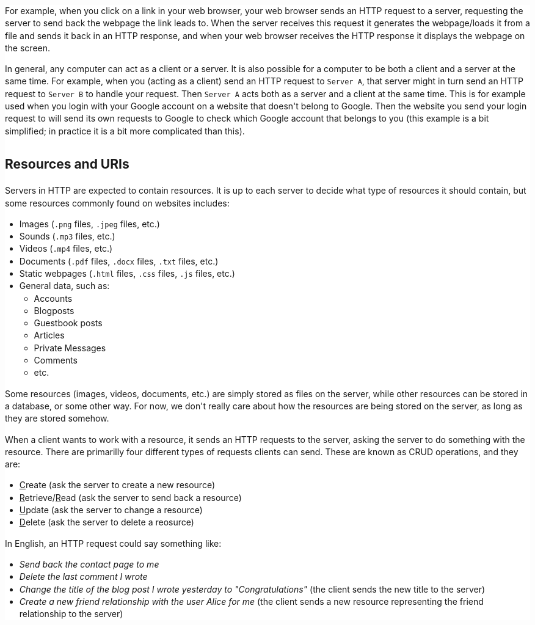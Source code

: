 For example, when you click on a link in your web browser, your web browser sends an HTTP request to a server, requesting the server to send back the webpage the link leads to. When the server receives this request it generates the webpage/loads it from a file and sends it back in an HTTP response, and when your web browser receives the HTTP response it displays the webpage on the screen.

In general, any computer can act as a client or a server. It is also possible for a computer to be both a client and a server at the same time. For example, when you (acting as a client) send an HTTP request to `Server A`, that server might in turn send an HTTP request to `Server B` to handle your request. Then `Server A` acts both as a server and a client at the same time. This is for example used when you login with your Google account on a website that doesn't belong to Google. Then the website you send your login request to will send its own requests to Google to check which Google account that belongs to you (this example is a bit simplified; in practice it is a bit more complicated than this).

## Resources and URIs
Servers in HTTP are expected to contain resources. It is up to each server to decide what type of resources it should contain, but some resources commonly found on websites includes:

- Images (`.png` files, `.jpeg` files, etc.)
- Sounds (`.mp3` files, etc.)
- Videos (`.mp4` files, etc.)
- Documents (`.pdf` files, `.docx` files, `.txt` files, etc.)
- Static webpages (`.html` files, `.css` files, `.js` files, etc.)
- General data, such as:
	- Accounts
	- Blogposts
	- Guestbook posts
	- Articles
	- Private Messages
	- Comments
	- etc.

Some resources (images, videos, documents, etc.) are simply stored as files on the server, while other resources can be stored in a database, or some other way. For now, we don't really care about how the resources are being stored on the server, as long as they are stored somehow.

When a client wants to work with a resource, it sends an HTTP requests to the server, asking the server to do something with the resource. There are primarilly four different types of requests clients can send. These are known as CRUD operations, and they are: 

- <u>C</u>reate (ask the server to create a new resource)
- <u>R</u>etrieve/<u>R</u>ead (ask the server to send back a resource)
- <u>U</u>pdate (ask the server to change a resource)
- <u>D</u>elete (ask the server to delete a reosurce)

In English, an HTTP request could say something like:

- *Send back the contact page to me*
- *Delete the last comment I wrote*
- *Change the title of the blog post I wrote yesterday to "Congratulations"* (the client sends the new title to the server)
- *Create a new friend relationship with the user Alice for me* (the client sends a new resource representing the friend relationship to the server)
